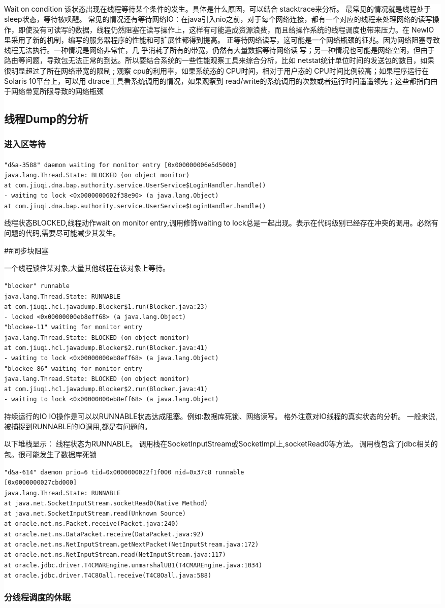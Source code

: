 Wait on condition 该状态出现在线程等待某个条件的发生。具体是什么原因，可以结合 stacktrace来分析。 最常见的情况就是线程处于sleep状态，等待被唤醒。 常见的情况还有等待网络IO：在java引入nio之前，对于每个网络连接，都有一个对应的线程来处理网络的读写操作，即使没有可读写的数据，线程仍然阻塞在读写操作上，这样有可能造成资源浪费，而且给操作系统的线程调度也带来压力。在 NewIO里采用了新的机制，编写的服务器程序的性能和可扩展性都得到提高。 正等待网络读写，这可能是一个网络瓶颈的征兆。因为网络阻塞导致线程无法执行。一种情况是网络非常忙，几 乎消耗了所有的带宽，仍然有大量数据等待网络读 写；另一种情况也可能是网络空闲，但由于路由等问题，导致包无法正常的到达。所以要结合系统的一些性能观察工具来综合分析，比如 netstat统计单位时间的发送包的数目，如果很明显超过了所在网络带宽的限制 ; 观察 cpu的利用率，如果系统态的 CPU时间，相对于用户态的 CPU时间比例较高；如果程序运行在 Solaris 10平台上，可以用 dtrace工具看系统调用的情况，如果观察到 read/write的系统调用的次数或者运行时间遥遥领先；这些都指向由于网络带宽所限导致的网络瓶颈

## 线程Dump的分析

### 进入区等待

	"d&a-3588" daemon waiting for monitor entry [0x000000006e5d5000]
	java.lang.Thread.State: BLOCKED (on object monitor)
	at com.jiuqi.dna.bap.authority.service.UserService$LoginHandler.handle()
	- waiting to lock <0x0000000602f38e90> (a java.lang.Object)
	at com.jiuqi.dna.bap.authority.service.UserService$LoginHandler.handle()

线程状态BLOCKED,线程动作wait on monitor entry,调用修饰waiting to lock总是一起出现。表示在代码级别已经存在冲突的调用。必然有问题的代码,需要尽可能减少其发生。

##同步块阻塞

一个线程锁住某对象,大量其他线程在该对象上等待。

	"blocker" runnable
	java.lang.Thread.State: RUNNABLE
	at com.jiuqi.hcl.javadump.Blocker$1.run(Blocker.java:23)
	- locked <0x00000000eb8eff68> (a java.lang.Object)
	"blockee-11" waiting for monitor entry
	java.lang.Thread.State: BLOCKED (on object monitor)
	at com.jiuqi.hcl.javadump.Blocker$2.run(Blocker.java:41)
	- waiting to lock <0x00000000eb8eff68> (a java.lang.Object)
	"blockee-86" waiting for monitor entry
	java.lang.Thread.State: BLOCKED (on object monitor)
	at com.jiuqi.hcl.javadump.Blocker$2.run(Blocker.java:41)
	- waiting to lock <0x00000000eb8eff68> (a java.lang.Object)

持续运行的IO IO操作是可以以RUNNABLE状态达成阻塞。例如:数据库死锁、网络读写。 格外注意对IO线程的真实状态的分析。 一般来说,被捕捉到RUNNABLE的IO调用,都是有问题的。

以下堆栈显示： 线程状态为RUNNABLE。 调用栈在SocketInputStream或SocketImpl上,socketRead0等方法。 调用栈包含了jdbc相关的包。很可能发生了数据库死锁

	"d&a-614" daemon prio=6 tid=0x0000000022f1f000 nid=0x37c8 runnable
	[0x0000000027cbd000]
	java.lang.Thread.State: RUNNABLE
	at java.net.SocketInputStream.socketRead0(Native Method)
	at java.net.SocketInputStream.read(Unknown Source)
	at oracle.net.ns.Packet.receive(Packet.java:240)
	at oracle.net.ns.DataPacket.receive(DataPacket.java:92)
	at oracle.net.ns.NetInputStream.getNextPacket(NetInputStream.java:172)
	at oracle.net.ns.NetInputStream.read(NetInputStream.java:117)
	at oracle.jdbc.driver.T4CMAREngine.unmarshalUB1(T4CMAREngine.java:1034)
	at oracle.jdbc.driver.T4C8Oall.receive(T4C8Oall.java:588)

### 分线程调度的休眠
